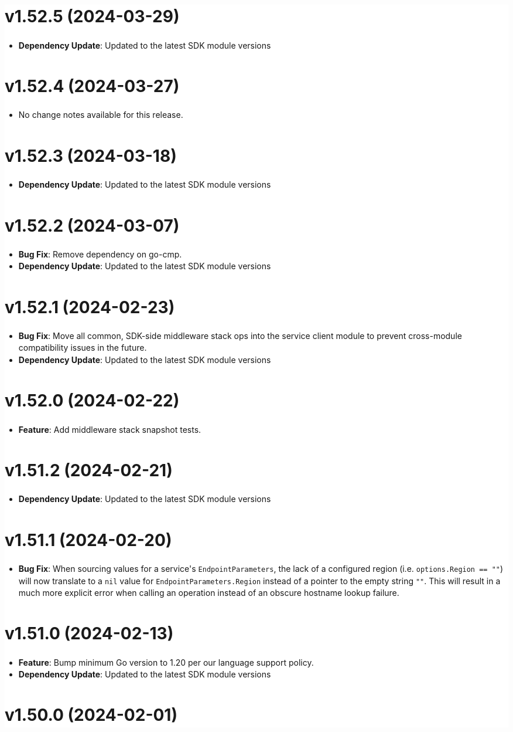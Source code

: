# v1.52.5 (2024-03-29)

* **Dependency Update**: Updated to the latest SDK module versions

# v1.52.4 (2024-03-27)

* No change notes available for this release.

# v1.52.3 (2024-03-18)

* **Dependency Update**: Updated to the latest SDK module versions

# v1.52.2 (2024-03-07)

* **Bug Fix**: Remove dependency on go-cmp.
* **Dependency Update**: Updated to the latest SDK module versions

# v1.52.1 (2024-02-23)

* **Bug Fix**: Move all common, SDK-side middleware stack ops into the service client module to prevent cross-module compatibility issues in the future.
* **Dependency Update**: Updated to the latest SDK module versions

# v1.52.0 (2024-02-22)

* **Feature**: Add middleware stack snapshot tests.

# v1.51.2 (2024-02-21)

* **Dependency Update**: Updated to the latest SDK module versions

# v1.51.1 (2024-02-20)

* **Bug Fix**: When sourcing values for a service's `EndpointParameters`, the lack of a configured region (i.e. `options.Region == ""`) will now translate to a `nil` value for `EndpointParameters.Region` instead of a pointer to the empty string `""`. This will result in a much more explicit error when calling an operation instead of an obscure hostname lookup failure.

# v1.51.0 (2024-02-13)

* **Feature**: Bump minimum Go version to 1.20 per our language support policy.
* **Dependency Update**: Updated to the latest SDK module versions

# v1.50.0 (2024-02-01)
